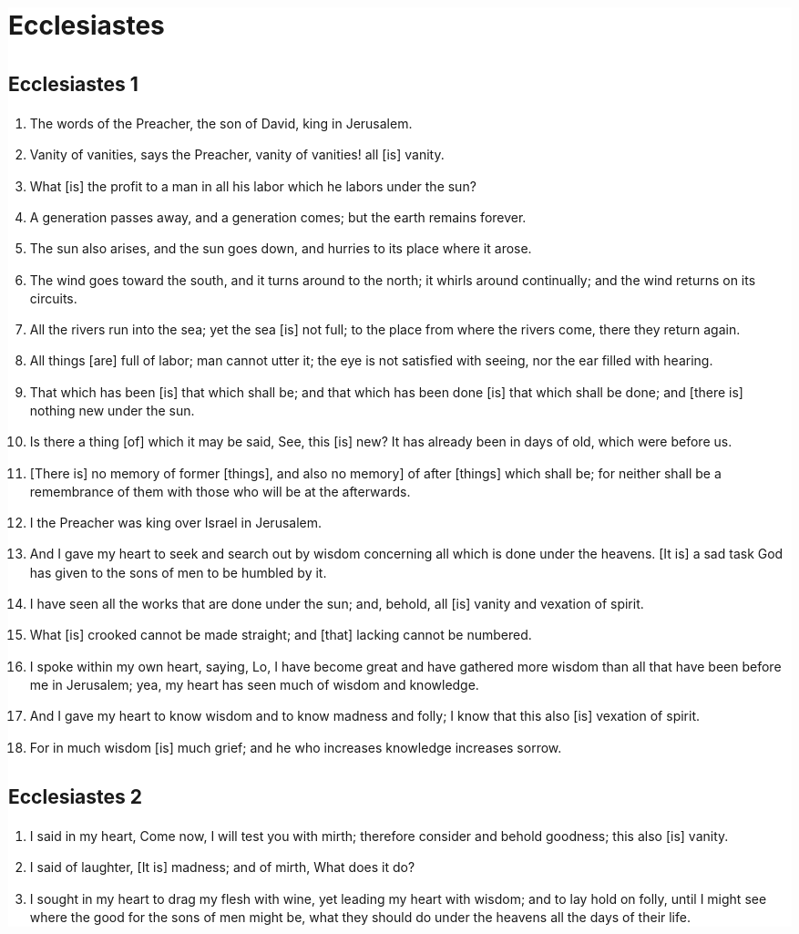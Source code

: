# Ecclesiastes

## Ecclesiastes 1

1. The words of the Preacher, the son of David, king in Jerusalem.

2. Vanity of vanities, says the Preacher, vanity of vanities! all [is] vanity.

3. What [is] the profit to a man in all his labor which he labors under the sun?

4. A generation passes away, and a generation comes; but the earth remains forever.

5. The sun also arises, and the sun goes down, and hurries to its place where it arose.

6. The wind goes toward the south, and it turns around to the north; it whirls around continually; and the wind returns on its circuits.

7. All the rivers run into the sea; yet the sea [is] not full; to the place from where the rivers come, there they return again.

8. All things [are] full of labor; man cannot utter it; the eye is not satisfied with seeing, nor the ear filled with hearing.

9. That which has been [is] that which shall be; and that which has been done [is] that which shall be done; and [there is] nothing new under the sun.

10. Is there a thing [of] which it may be said, See, this [is] new? It has already been in days of old, which were before us.

11. [There is] no memory of former [things], and also no memory] of after [things] which shall be; for neither shall be a remembrance of them with those who will be at the afterwards.

12. I the Preacher was king over Israel in Jerusalem.

13. And I gave my heart to seek and search out by wisdom concerning all which is done under the heavens. [It is] a sad task God has given to the sons of men to be humbled by it.

14. I have seen all the works that are done under the sun; and, behold, all [is] vanity and vexation of spirit.

15. What [is] crooked cannot be made straight; and [that] lacking cannot be numbered.

16. I spoke within my own heart, saying, Lo, I have become great and have gathered more wisdom than all that have been before me in Jerusalem; yea, my heart has seen much of wisdom and knowledge.

17. And I gave my heart to know wisdom and to know madness and folly; I know that this also [is] vexation of spirit.

18. For in much wisdom [is] much grief; and he who increases knowledge increases sorrow.

## Ecclesiastes 2

1. I said in my heart, Come now, I will test you with mirth; therefore consider and behold goodness; this also [is] vanity.

2. I said of laughter, [It is] madness; and of mirth, What does it do?

3. I sought in my heart to drag my flesh with wine, yet leading my heart with wisdom; and to lay hold on folly, until I might see where the good for the sons of men might be, what they should do under the heavens all the days of their life.
